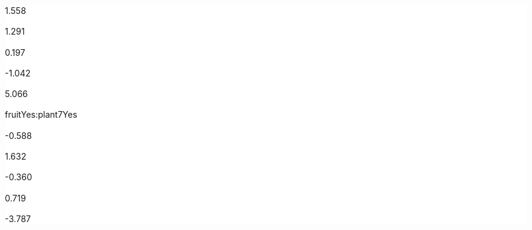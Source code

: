 1.558

</td>

<td style="text-align:right;">

1.291

</td>

<td style="text-align:right;">

0.197

</td>

<td style="text-align:right;">

\-1.042

</td>

<td style="text-align:right;">

5.066

</td>

</tr>

<tr>

<td style="text-align:left;">

fruitYes:plant7Yes

</td>

<td style="text-align:right;">

\-0.588

</td>

<td style="text-align:right;">

1.632

</td>

<td style="text-align:right;">

\-0.360

</td>

<td style="text-align:right;">

0.719

</td>

<td style="text-align:right;">

\-3.787
